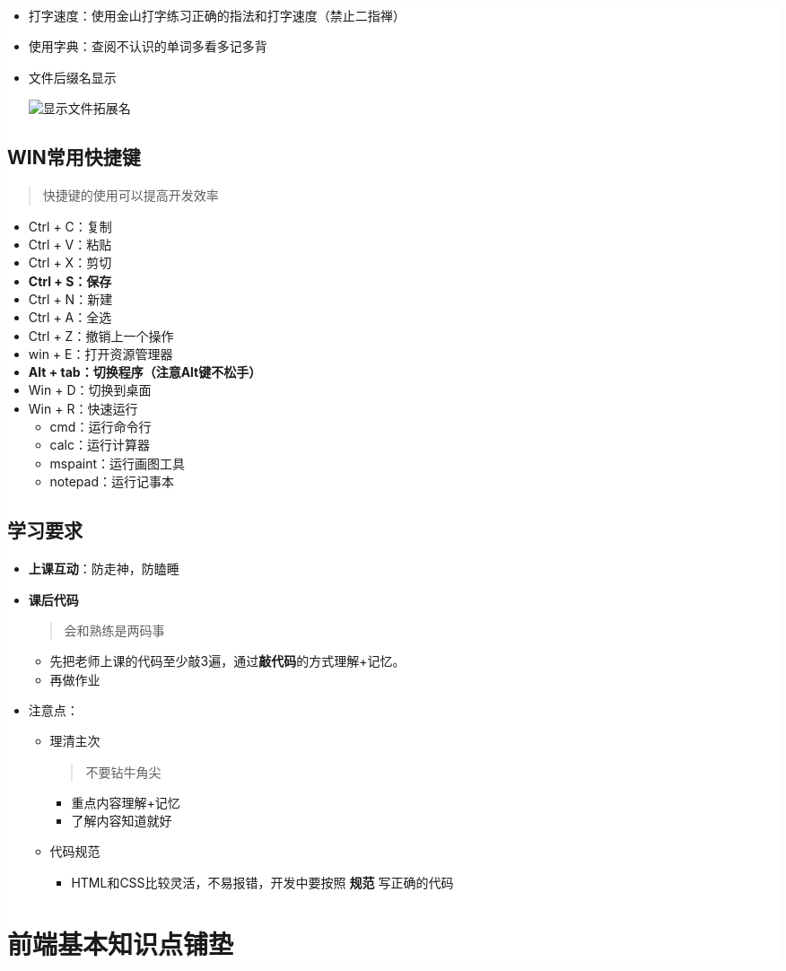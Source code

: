 - 打字速度：使用金山打字练习正确的指法和打字速度（禁止二指禅）

- 使用字典：查阅不认识的单词多看多记多背

- 文件后缀名显示

  ![显示文件拓展名](mdImg/显示文件拓展名.gif)



## WIN常用快捷键

> 快捷键的使用可以提高开发效率

- Ctrl + C：复制
- Ctrl + V：粘贴
- Ctrl + X：剪切
- **Ctrl + S：保存**
- Ctrl + N：新建
- Ctrl + A：全选
- Ctrl + Z：撤销上一个操作
- win + E：打开资源管理器
- **Alt + tab：切换程序（注意Alt键不松手）**
- Win + D：切换到桌面
- Win + R：快速运行
  - cmd：运行命令行           
  - calc：运行计算器
  - mspaint：运行画图工具
  - notepad：运行记事本



## 学习要求

- **上课互动**：防走神，防瞌睡

- **课后代码**

  > 会和熟练是两码事

  - 先把老师上课的代码至少敲3遍，通过**敲代码**的方式理解+记忆。
  - 再做作业

- 注意点：

  - 理清主次
  
    > 不要钻牛角尖
  
    - 重点内容理解+记忆
    - 了解内容知道就好
  
  - 代码规范
  
    - HTML和CSS比较灵活，不易报错，开发中要按照 **规范** 写正确的代码



# 前端基本知识点铺垫
